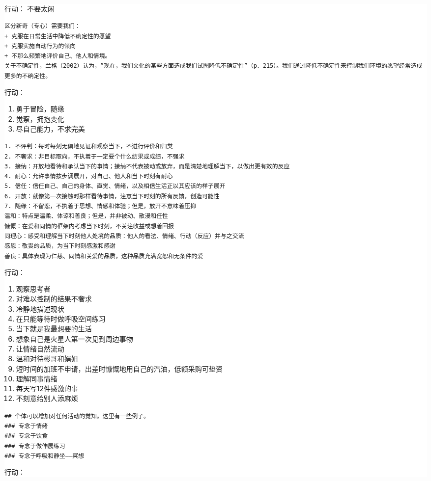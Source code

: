行动：
不要太闲

```纯文本
区分新奇（专心）需要我们：
+ 克服在日常生活中降低不确定性的愿望
+ 克服实施自动行为的倾向
+ 不那么频繁地评价自己、他人和情境。
关于不确定性，兰格（2002）认为，“现在，我们文化的某些方面造成我们试图降低不确定性”（p．215）。我们通过降低不确定性来控制我们环境的愿望经常造成更多的不确定性。
```

行动：

1.  勇于冒险，随缘
2.  觉察，拥抱变化
3.  尽自己能力，不求完美

```纯文本
1. 不评判：每时每刻无偏地见证和观察当下，不进行评价和归类
2. 不奢求：非目标取向，不执着于一定要个什么结果或成绩，不强求
3. 接纳：开放地看待和承认当下的事情；接纳不代表被动或放弃，而是清楚地理解当下，以做出更有效的反应
4. 耐心：允许事情按步调展开，对自己、他人和当下时刻有耐心
5. 信任：信任自己、自己的身体、直觉、情绪，以及相信生活正以其应该的样子展开
6. 开放：就像第一次接触时那样看待事情，注意当下时刻的所有反馈，创造可能性
7. 随缘：不留恋，不执着于思想、情感和体验；但是，放开不意味着压抑
温和：特点是温柔、体谅和善良；但是，并非被动、散漫和任性
慷慨：在爱和同情的框架内考虑当下时刻，不关注收益或想着回报
同理心：感受和理解当下时刻他人处境的品质：他人的看法、情绪、行动（反应）并与之交流
感恩：敬畏的品质，为当下时刻感激和感谢
善良：具体表现为仁慈、同情和关爱的品质，这种品质充满宽恕和无条件的爱
```

行动：

1.  观察思考者
2.  对难以控制的结果不奢求
3.  冷静地描述现状
4.  在只能等待时做呼吸空间练习
5.  当下就是我最想要的生活
6.  想象自己是火星人第一次见到周边事物
7.  让情绪自然流动
8.  温和对待彬哥和娟姐
9.  短时间的加班不申请，出差时慷慨地用自己的汽油，低额采购可垫资
10. 理解同事情绪
11. 每天写12件感激的事
12. 不刻意给别人添麻烦

```纯文本
## 个体可以增加对任何活动的觉知。这里有一些例子。
### 专念于情绪
### 专念于饮食
### 专念于做伸展练习
### 专念于呼吸和静坐――冥想
```

行动：
